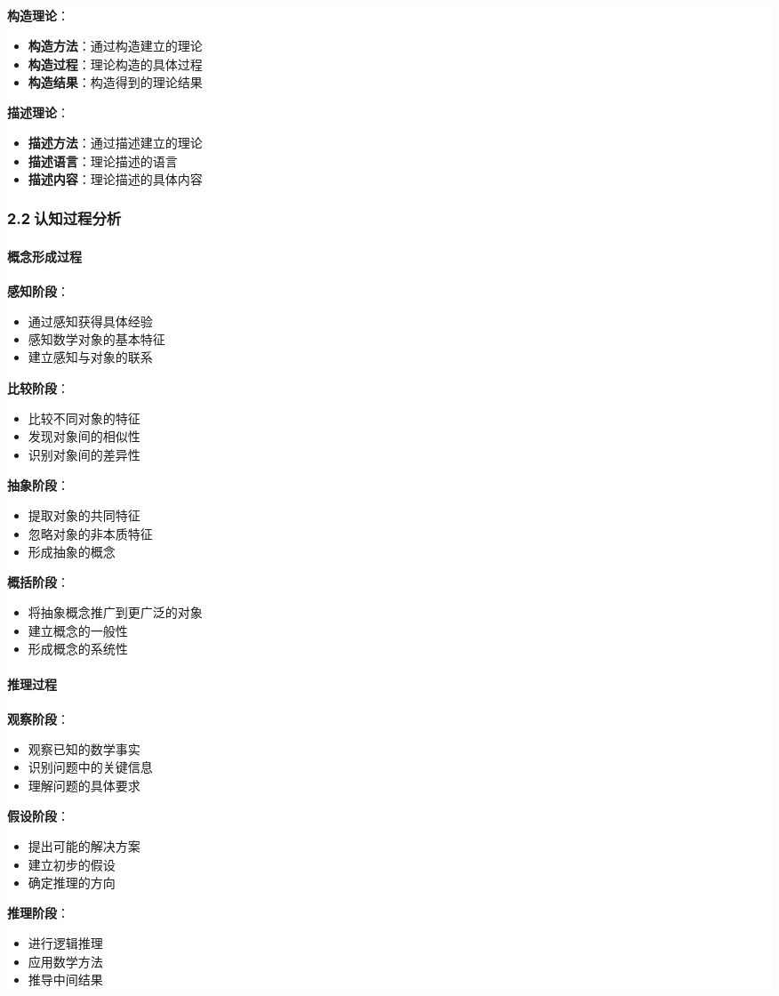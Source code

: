 **构造理论**：

- **构造方法**：通过构造建立的理论
- **构造过程**：理论构造的具体过程
- **构造结果**：构造得到的理论结果

**描述理论**：

- **描述方法**：通过描述建立的理论
- **描述语言**：理论描述的语言
- **描述内容**：理论描述的具体内容

### 2.2 认知过程分析

#### 概念形成过程

**感知阶段**：

- 通过感知获得具体经验
- 感知数学对象的基本特征
- 建立感知与对象的联系

**比较阶段**：

- 比较不同对象的特征
- 发现对象间的相似性
- 识别对象间的差异性

**抽象阶段**：

- 提取对象的共同特征
- 忽略对象的非本质特征
- 形成抽象的概念

**概括阶段**：

- 将抽象概念推广到更广泛的对象
- 建立概念的一般性
- 形成概念的系统性

#### 推理过程

**观察阶段**：

- 观察已知的数学事实
- 识别问题中的关键信息
- 理解问题的具体要求

**假设阶段**：

- 提出可能的解决方案
- 建立初步的假设
- 确定推理的方向

**推理阶段**：

- 进行逻辑推理
- 应用数学方法
- 推导中间结果
